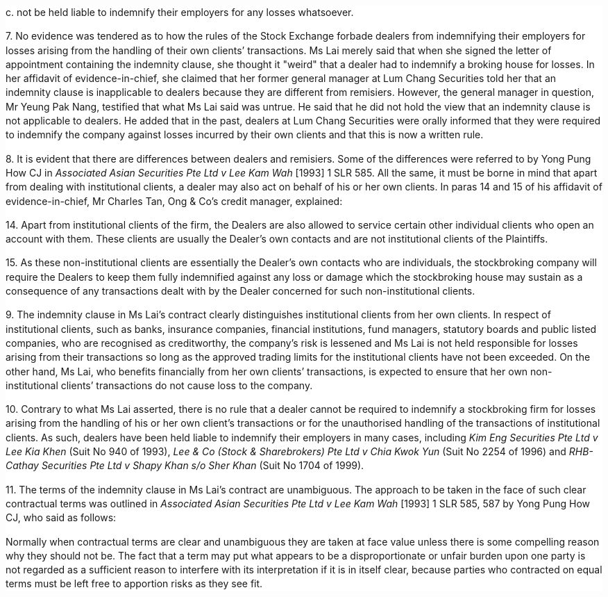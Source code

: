  c. not be held liable to indemnify their employers for any losses whatsoever. 

7\. No evidence was tendered as to how the rules of the Stock Exchange forbade dealers from indemnifying their employers for losses arising from the handling of their own clients’ transactions. Ms Lai merely said that when she signed the letter of appointment containing the indemnity clause, she thought it "weird" that a dealer had to indemnify a broking house for losses. In her affidavit of evidence-in-chief, she claimed that her former general manager at Lum Chang Securities told her that an indemnity clause is inapplicable to dealers because they are different from remisiers. However, the general manager in question, Mr Yeung Pak Nang, testified that what Ms Lai said was untrue. He said that he did not hold the view that an indemnity clause is not applicable to dealers. He added that in the past, dealers at Lum Chang Securities were orally informed that they were required to indemnify the company against losses incurred by their own clients and that this is now a written rule. 

8\. It is evident that there are differences between dealers and remisiers. Some of the differences were referred to by Yong Pung How CJ in _Associated Asian Securities Pte Ltd v Lee Kam Wah_ <span class="citation">[1993] 1 SLR 585</span>. All the same, it must be borne in mind that apart from dealing with institutional clients, a dealer may also act on behalf of his or her own clients. In paras 14 and 15 of his affidavit of evidence-in-chief, Mr Charles Tan, Ong & Co’s credit manager, explained: 

14\. Apart from institutional clients of the firm, the Dealers are also allowed to service certain other individual clients who open an account with them. These clients are usually the Dealer’s own contacts and are not institutional clients of the Plaintiffs. 


15\. As these non-institutional clients are essentially the Dealer’s own contacts who are individuals, the stockbroking company will require the Dealers to keep them fully indemnified against any loss or damage which the stockbroking house may sustain as a consequence of any transactions dealt with by the Dealer concerned for such non-institutional clients. 

9\. The indemnity clause in Ms Lai’s contract clearly distinguishes institutional clients from her own clients. In respect of institutional clients, such as banks, insurance companies, financial institutions, fund managers, statutory boards and public listed companies, who are recognised as creditworthy, the company’s risk is lessened and Ms Lai is not held responsible for losses arising from their transactions so long as the approved trading limits for the institutional clients have not been exceeded. On the other hand, Ms Lai, who benefits financially from her own clients’ transactions, is expected to ensure that her own non-institutional clients’ transactions do not cause loss to the company. 

10\. Contrary to what Ms Lai asserted, there is no rule that a dealer cannot be required to indemnify a stockbroking firm for losses arising from the handling of his or her own client’s transactions or for the unauthorised handling of the transactions of institutional clients. As such, dealers have been held liable to indemnify their employers in many cases, including _Kim Eng Securities Pte Ltd v Lee Kia Khen_ (Suit No 940 of 1993), _Lee & Co (Stock & Sharebrokers) Pte Ltd v Chia Kwok Yun_ (Suit No 2254 of 1996) and _RHB-Cathay Securities Pte Ltd v Shapy Khan s/o Sher Khan_ (Suit No 1704 of 1999). 

11\. The terms of the indemnity clause in Ms Lai’s contract are unambiguous. The approach to be taken in the face of such clear contractual terms was outlined in _Associated Asian Securities Pte Ltd v Lee Kam Wah_ <span class="citation">[1993] 1 SLR 585</span>, 587 by Yong Pung How CJ, who said as follows: 

 Normally when contractual terms are clear and unambiguous they are taken at face value unless there is some compelling reason why they should not be. The fact that a term may put what appears to be a disproportionate or unfair burden upon one party is not regarded as a sufficient reason to interfere with its interpretation if it is in itself clear, because parties who contracted on equal terms must be left free to apportion risks as they see fit. 
